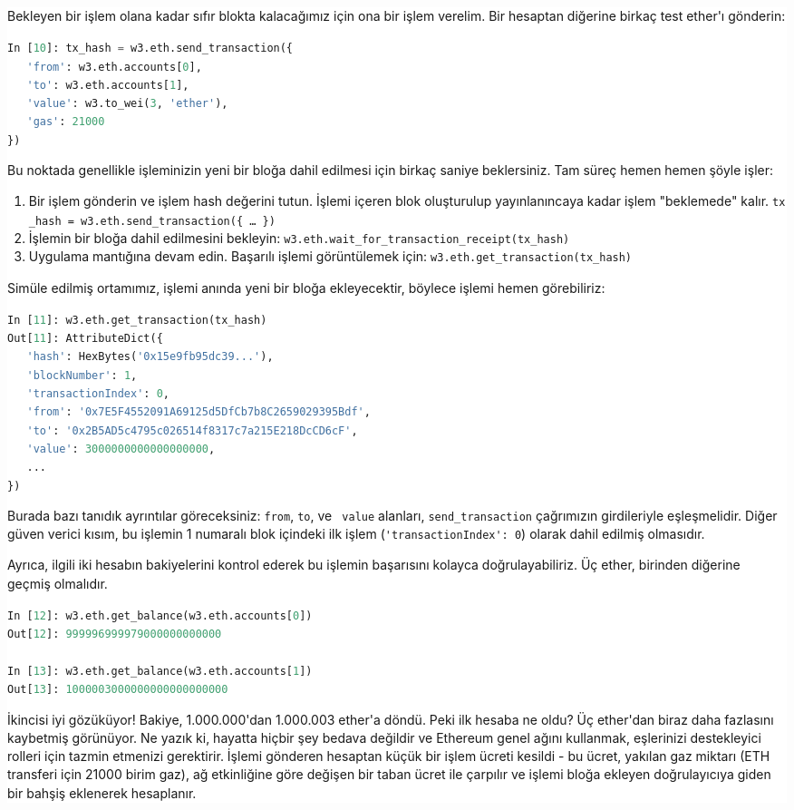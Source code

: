 Bekleyen bir işlem olana kadar sıfır blokta kalacağımız için ona bir işlem verelim. Bir hesaptan diğerine birkaç test ether'ı gönderin:

```python
In [10]: tx_hash = w3.eth.send_transaction({
   'from': w3.eth.accounts[0],
   'to': w3.eth.accounts[1],
   'value': w3.to_wei(3, 'ether'),
   'gas': 21000
})
```

Bu noktada genellikle işleminizin yeni bir bloğa dahil edilmesi için birkaç saniye beklersiniz. Tam süreç hemen hemen şöyle işler:

1. Bir işlem gönderin ve işlem hash değerini tutun. İşlemi içeren blok oluşturulup yayınlanıncaya kadar işlem "beklemede" kalır. `tx_hash = w3.eth.send_transaction({ … })`
2. İşlemin bir bloğa dahil edilmesini bekleyin: `w3.eth.wait_for_transaction_receipt(tx_hash)`
3. Uygulama mantığına devam edin. Başarılı işlemi görüntülemek için: `w3.eth.get_transaction(tx_hash)`

Simüle edilmiş ortamımız, işlemi anında yeni bir bloğa ekleyecektir, böylece işlemi hemen görebiliriz:

```python
In [11]: w3.eth.get_transaction(tx_hash)
Out[11]: AttributeDict({
   'hash': HexBytes('0x15e9fb95dc39...'),
   'blockNumber': 1,
   'transactionIndex': 0,
   'from': '0x7E5F4552091A69125d5DfCb7b8C2659029395Bdf',
   'to': '0x2B5AD5c4795c026514f8317c7a215E218DcCD6cF',
   'value': 3000000000000000000,
   ...
})
```

Burada bazı tanıdık ayrıntılar göreceksiniz: `from`, `to`, ve ` value` alanları, `send_transaction` çağrımızın girdileriyle eşleşmelidir. Diğer güven verici kısım, bu işlemin 1 numaralı blok içindeki ilk işlem (`'transactionIndex': 0`) olarak dahil edilmiş olmasıdır.

Ayrıca, ilgili iki hesabın bakiyelerini kontrol ederek bu işlemin başarısını kolayca doğrulayabiliriz. Üç ether, birinden diğerine geçmiş olmalıdır.

```python
In [12]: w3.eth.get_balance(w3.eth.accounts[0])
Out[12]: 999996999979000000000000

In [13]: w3.eth.get_balance(w3.eth.accounts[1])
Out[13]: 1000003000000000000000000
```

İkincisi iyi gözüküyor! Bakiye, 1.000.000'dan 1.000.003 ether'a döndü. Peki ilk hesaba ne oldu? Üç ether'dan biraz daha fazlasını kaybetmiş görünüyor. Ne yazık ki, hayatta hiçbir şey bedava değildir ve Ethereum genel ağını kullanmak, eşlerinizi destekleyici rolleri için tazmin etmenizi gerektirir. İşlemi gönderen hesaptan küçük bir işlem ücreti kesildi - bu ücret, yakılan gaz miktarı (ETH transferi için 21000 birim gaz), ağ etkinliğine göre değişen bir taban ücret ile çarpılır ve işlemi bloğa ekleyen doğrulayıcıya giden bir bahşiş eklenerek hesaplanır.
